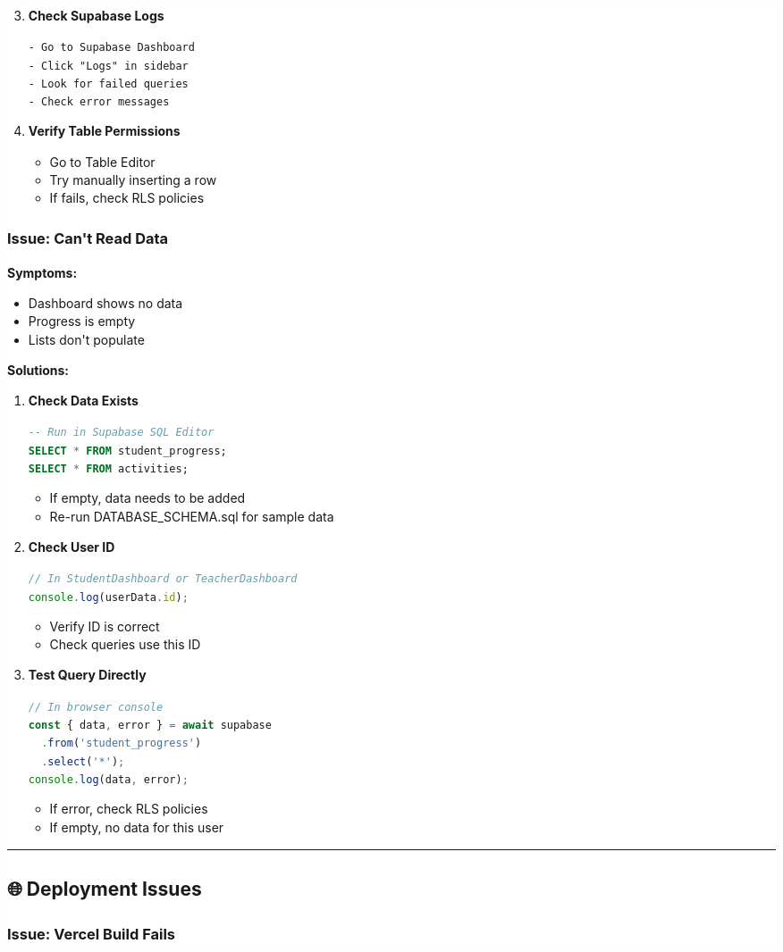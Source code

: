 3. **Check Supabase Logs**
   ```
   - Go to Supabase Dashboard
   - Click "Logs" in sidebar
   - Look for failed queries
   - Check error messages
   ```

4. **Verify Table Permissions**
   - Go to Table Editor
   - Try manually inserting a row
   - If fails, check RLS policies

### Issue: Can't Read Data

**Symptoms:**
- Dashboard shows no data
- Progress is empty
- Lists don't populate

**Solutions:**

1. **Check Data Exists**
   ```sql
   -- Run in Supabase SQL Editor
   SELECT * FROM student_progress;
   SELECT * FROM activities;
   ```
   - If empty, data needs to be added
   - Re-run DATABASE_SCHEMA.sql for sample data

2. **Check User ID**
   ```javascript
   // In StudentDashboard or TeacherDashboard
   console.log(userData.id);
   ```
   - Verify ID is correct
   - Check queries use this ID

3. **Test Query Directly**
   ```javascript
   // In browser console
   const { data, error } = await supabase
     .from('student_progress')
     .select('*');
   console.log(data, error);
   ```
   - If error, check RLS policies
   - If empty, no data for this user

---

## 🌐 Deployment Issues

### Issue: Vercel Build Fails

